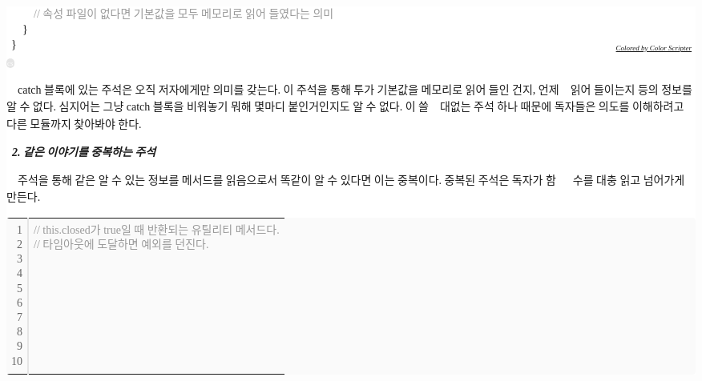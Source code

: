 <div style="padding: 0 6px; white-space: pre; line-height: 130%;"><span style="font-family: 'Noto Serif KR';">&nbsp;&nbsp;&nbsp;&nbsp;&nbsp;&nbsp;&nbsp;&nbsp;<span style="color: #999999;">//&nbsp;속성&nbsp;파일이&nbsp;없다면&nbsp;기본값을&nbsp;모두&nbsp;메모리로&nbsp;읽어&nbsp;들였다는&nbsp;의미</span></span></div>
<div style="padding: 0 6px; white-space: pre; line-height: 130%;"><span style="font-family: 'Noto Serif KR';">&nbsp;&nbsp;&nbsp;&nbsp;}</span></div>
<div style="padding: 0 6px; white-space: pre; line-height: 130%;"><span style="font-family: 'Noto Serif KR';">}</span></div>
</div>
<div style="text-align: right; margin-top: -13px; margin-right: 5px; font-size: 9px; font-style: italic;"><span style="font-family: 'Noto Serif KR';"><a style="color: #e5e5e5text-decoration:none;" href="http://colorscripter.com/info#e" target="_blank" rel="noopener">Colored by Color Scripter</a></span></div>
</td>
<td style="vertical-align: bottom; padding: 0 2px 4px 0;"><span style="font-family: 'Noto Serif KR';"><a style="text-decoration: none; color: white;" href="http://colorscripter.com/info#e" target="_blank" rel="noopener"><span style="font-size: 9px; word-break: normal; background-color: #e5e5e5; color: white; border-radius: 10px; padding: 1px;">cs</span></a></span></td>
</tr>
</tbody>
</table>
</div>
</div>
<p data-ke-size="size16"><span style="font-family: 'Noto Serif KR';">&nbsp; &nbsp; catch 블록에 있는 주석은 오직 저자에게만 의미를 갖는다. 이 주석을 통해 투가 기본값을 메모리로 읽어 들인 건지, 언제&nbsp; &nbsp; 읽어 들이는지 등의 정보를 알 수 없다. 심지어는 그냥 catch 블록을 비워놓기 뭐해 몇마디 붙인거인지도 알 수 없다. 이 쓸&nbsp; &nbsp; 대없는 주석 하나 때문에 독자들은 의도를 이해하려고 다른 모듈까지 찾아봐야 한다.</span></p>
<p data-ke-size="size16"><span style="font-family: 'Noto Serif KR';">&nbsp;&nbsp;<i><b>2. 같은 이야기를 중복하는 주석</b></i></span></p>
<p data-ke-size="size16"><span style="font-family: 'Noto Serif KR';"><i></i>&nbsp; &nbsp; 주석을 통해 같은 알 수 있는 정보를 메서드를 읽음으로서 똑같이 알 수 있다면 이는 중복이다. 중복된 주석은 독자가 함&nbsp; &nbsp; &nbsp; 수를 대충 읽고 넘어가게 만든다.</span></p>
<div class="colorscripter-code" style="color: #010101; font-family: Consolas, 'Liberation Mono', Menlo, Courier, monospace !important; position: relative !important; overflow: auto;">
<table class="colorscripter-code-table" style="margin: 0; padding: 0; border: none; background-color: #fafafa; border-radius: 4px;" cellspacing="0" cellpadding="0" data-ke-align="alignLeft">
<tbody>
<tr>
<td style="padding: 6px; border-right: 2px solid #e5e5e5;">
<div style="margin: 0; padding: 0; word-break: normal; text-align: right; color: #666; font-family: Consolas, 'Liberation Mono', Menlo, Courier, monospace !important; line-height: 130%;">
<div style="line-height: 130%;"><span style="font-family: 'Noto Serif KR';">1</span></div>
<div style="line-height: 130%;"><span style="font-family: 'Noto Serif KR';">2</span></div>
<div style="line-height: 130%;"><span style="font-family: 'Noto Serif KR';">3</span></div>
<div style="line-height: 130%;"><span style="font-family: 'Noto Serif KR';">4</span></div>
<div style="line-height: 130%;"><span style="font-family: 'Noto Serif KR';">5</span></div>
<div style="line-height: 130%;"><span style="font-family: 'Noto Serif KR';">6</span></div>
<div style="line-height: 130%;"><span style="font-family: 'Noto Serif KR';">7</span></div>
<div style="line-height: 130%;"><span style="font-family: 'Noto Serif KR';">8</span></div>
<div style="line-height: 130%;"><span style="font-family: 'Noto Serif KR';">9</span></div>
<div style="line-height: 130%;"><span style="font-family: 'Noto Serif KR';">10</span></div>
</div>
</td>
<td style="padding: 6px 0; text-align: left;">
<div style="margin: 0; padding: 0; color: #010101; font-family: Consolas, 'Liberation Mono', Menlo, Courier, monospace !important; line-height: 130%;">
<div style="padding: 0 6px; white-space: pre; line-height: 130%;"><span style="color: #999999; font-family: 'Noto Serif KR';">//&nbsp;this.closed가&nbsp;true일&nbsp;때&nbsp;반환되는&nbsp;유틸리티&nbsp;메서드다.</span></div>
<div style="padding: 0 6px; white-space: pre; line-height: 130%;"><span style="color: #999999; font-family: 'Noto Serif KR';">//&nbsp;타임아웃에&nbsp;도달하면&nbsp;예외를&nbsp;던진다.</span></div>